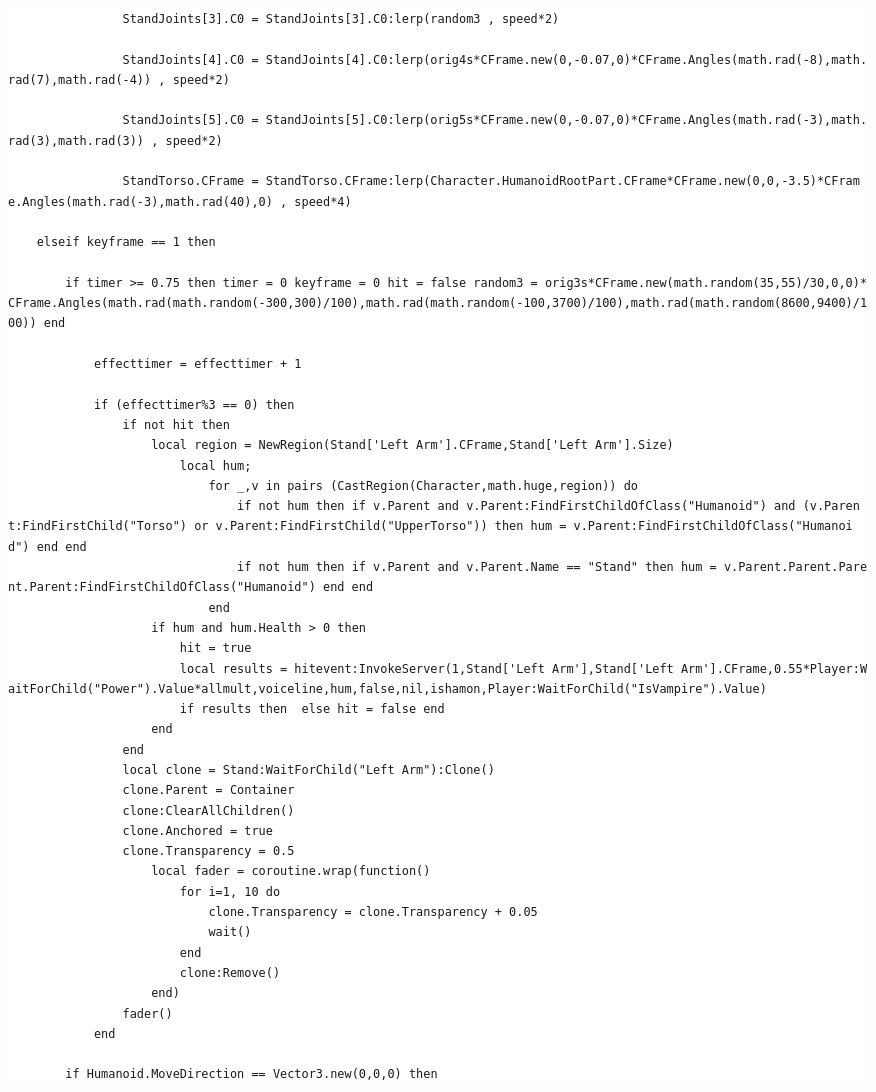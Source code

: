					StandJoints[3].C0 = StandJoints[3].C0:lerp(random3 , speed*2)
					
					StandJoints[4].C0 = StandJoints[4].C0:lerp(orig4s*CFrame.new(0,-0.07,0)*CFrame.Angles(math.rad(-8),math.rad(7),math.rad(-4)) , speed*2)
				
					StandJoints[5].C0 = StandJoints[5].C0:lerp(orig5s*CFrame.new(0,-0.07,0)*CFrame.Angles(math.rad(-3),math.rad(3),math.rad(3)) , speed*2)
					
					StandTorso.CFrame = StandTorso.CFrame:lerp(Character.HumanoidRootPart.CFrame*CFrame.new(0,0,-3.5)*CFrame.Angles(math.rad(-3),math.rad(40),0) , speed*4)	
		
		elseif keyframe == 1 then
				
			if timer >= 0.75 then timer = 0 keyframe = 0 hit = false random3 = orig3s*CFrame.new(math.random(35,55)/30,0,0)*CFrame.Angles(math.rad(math.random(-300,300)/100),math.rad(math.random(-100,3700)/100),math.rad(math.random(8600,9400)/100)) end	
				
				effecttimer = effecttimer + 1			
				
				if (effecttimer%3 == 0) then
					if not hit then
						local region = NewRegion(Stand['Left Arm'].CFrame,Stand['Left Arm'].Size)
							local hum;
								for _,v in pairs (CastRegion(Character,math.huge,region)) do
									if not hum then if v.Parent and v.Parent:FindFirstChildOfClass("Humanoid") and (v.Parent:FindFirstChild("Torso") or v.Parent:FindFirstChild("UpperTorso")) then hum = v.Parent:FindFirstChildOfClass("Humanoid") end end
									if not hum then if v.Parent and v.Parent.Name == "Stand" then hum = v.Parent.Parent.Parent.Parent:FindFirstChildOfClass("Humanoid") end end
								end
						if hum and hum.Health > 0 then
							hit = true
							local results = hitevent:InvokeServer(1,Stand['Left Arm'],Stand['Left Arm'].CFrame,0.55*Player:WaitForChild("Power").Value*allmult,voiceline,hum,false,nil,ishamon,Player:WaitForChild("IsVampire").Value) 
							if results then  else hit = false end
						end
					end
					local clone = Stand:WaitForChild("Left Arm"):Clone()
					clone.Parent = Container
					clone:ClearAllChildren()
					clone.Anchored = true
					clone.Transparency = 0.5
						local fader = coroutine.wrap(function()
							for i=1, 10 do
								clone.Transparency = clone.Transparency + 0.05
								wait()
							end
							clone:Remove()
						end)
					fader()
				end
	
			if Humanoid.MoveDirection == Vector3.new(0,0,0) then
				